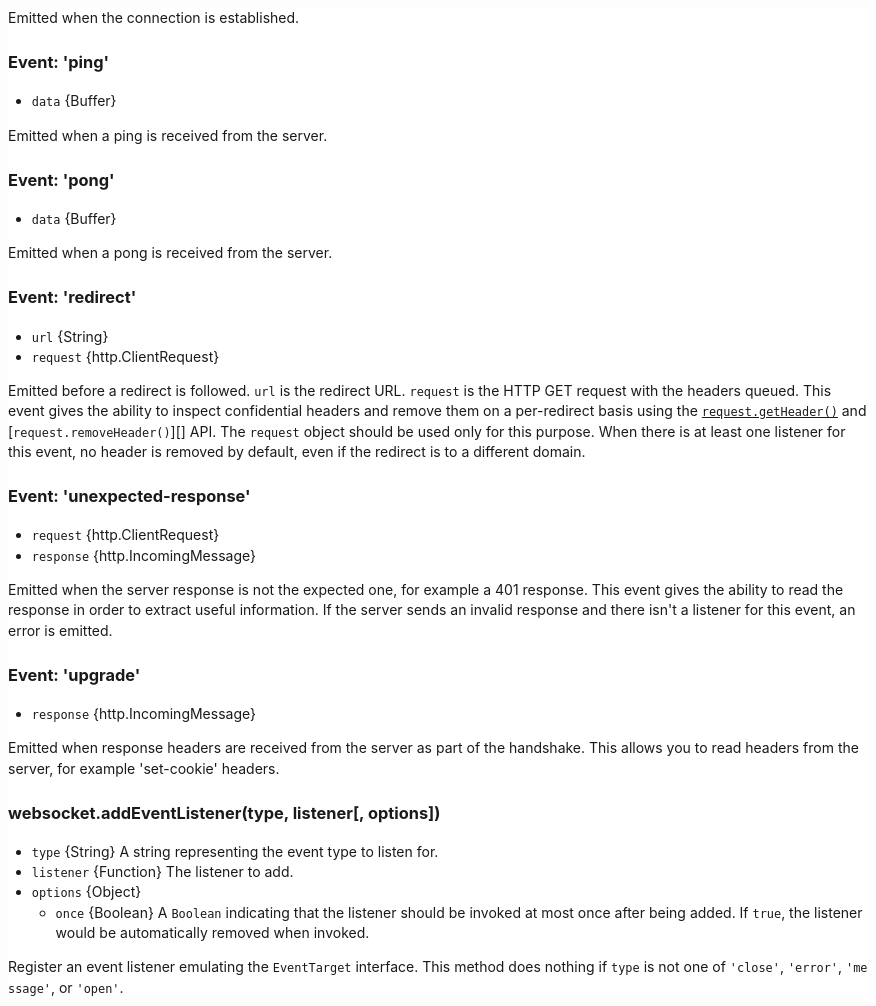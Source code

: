 Emitted when the connection is established.

### Event: 'ping'

- `data` {Buffer}

Emitted when a ping is received from the server.

### Event: 'pong'

- `data` {Buffer}

Emitted when a pong is received from the server.

### Event: 'redirect'

- `url` {String}
- `request` {http.ClientRequest}

Emitted before a redirect is followed. `url` is the redirect URL. `request` is
the HTTP GET request with the headers queued. This event gives the ability to
inspect confidential headers and remove them on a per-redirect basis using the
[`request.getHeader()`][] and [`request.removeHeader()`][] API. The `request`
object should be used only for this purpose. When there is at least one listener
for this event, no header is removed by default, even if the redirect is to a
different domain.

### Event: 'unexpected-response'

- `request` {http.ClientRequest}
- `response` {http.IncomingMessage}

Emitted when the server response is not the expected one, for example a 401
response. This event gives the ability to read the response in order to extract
useful information. If the server sends an invalid response and there isn't a
listener for this event, an error is emitted.

### Event: 'upgrade'

- `response` {http.IncomingMessage}

Emitted when response headers are received from the server as part of the
handshake. This allows you to read headers from the server, for example
'set-cookie' headers.

### websocket.addEventListener(type, listener[, options])

- `type` {String} A string representing the event type to listen for.
- `listener` {Function} The listener to add.
- `options` {Object}
  - `once` {Boolean} A `Boolean` indicating that the listener should be invoked
    at most once after being added. If `true`, the listener would be
    automatically removed when invoked.

Register an event listener emulating the `EventTarget` interface. This method
does nothing if `type` is not one of `'close'`, `'error'`, `'message'`, or
`'open'`.


[concurrency-limit]: https://github.com/websockets/ws/issues/1202
[`request.getheader()`]: https://nodejs.org/api/http.html#requestgetheadername
[`socket.destroy()`]: https://nodejs.org/api/net.html#net_socket_destroy_error
[zlib-options]: https://nodejs.org/api/zlib.html#zlib_class_options